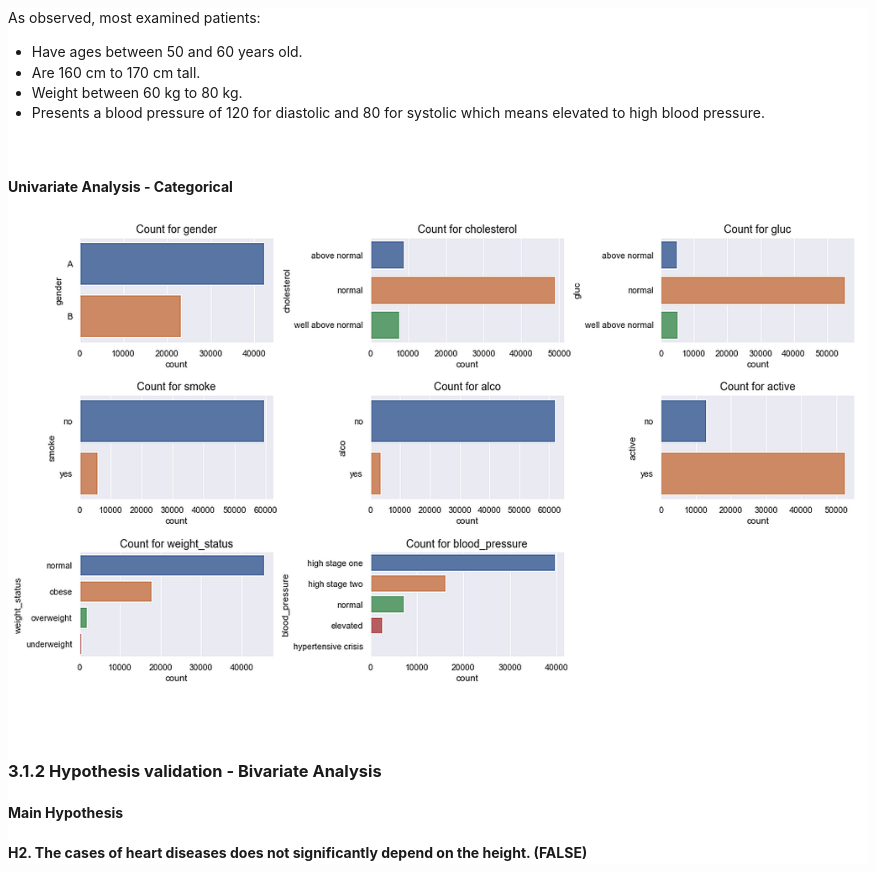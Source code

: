 As observed, most examined patients:

- Have ages between 50 and 60 years old.
- Are 160 cm to 170 cm tall.
- Weight between 60 kg to 80 kg.
- Presents a blood pressure of 120 for diastolic and 80 for systolic which means elevated to high blood pressure.

<br>

#### Univariate Analysis - Categorical

![](img/univariate-analysis-categorical.png)


<br>

### 3.1.2 Hypothesis validation - Bivariate Analysis

#### Main Hypothesis

#### H2. The cases of heart diseases does not significantly depend on the height. (FALSE)
